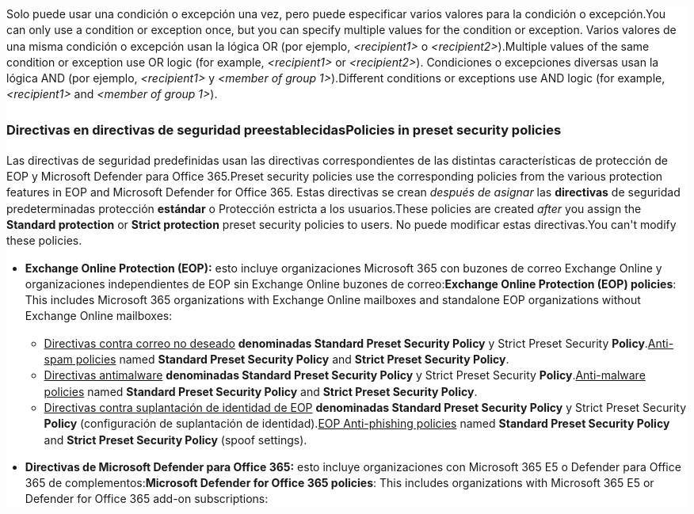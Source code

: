 <span data-ttu-id="6303a-128">Solo puede usar una condición o excepción una vez, pero puede especificar varios valores para la condición o excepción.</span><span class="sxs-lookup"><span data-stu-id="6303a-128">You can only use a condition or exception once, but you can specify multiple values for the condition or exception.</span></span> <span data-ttu-id="6303a-129">Varios valores de una misma condición o excepción usan la lógica OR (por ejemplo, _\<recipient1\>_ o _\<recipient2\>_).</span><span class="sxs-lookup"><span data-stu-id="6303a-129">Multiple values of the same condition or exception use OR logic (for example, _\<recipient1\>_ or _\<recipient2\>_).</span></span> <span data-ttu-id="6303a-130">Condiciones o excepciones diversas usan la lógica AND (por ejemplo, _\<recipient1\>_ y _\<member of group 1\>_).</span><span class="sxs-lookup"><span data-stu-id="6303a-130">Different conditions or exceptions use AND logic (for example, _\<recipient1\>_ and _\<member of group 1\>_).</span></span>

### <a name="policies-in-preset-security-policies"></a><span data-ttu-id="6303a-131">Directivas en directivas de seguridad preestablecidas</span><span class="sxs-lookup"><span data-stu-id="6303a-131">Policies in preset security policies</span></span>

<span data-ttu-id="6303a-132">Las directivas de seguridad predefinidas usan las directivas correspondientes de las distintas características de protección de EOP y Microsoft Defender para Office 365.</span><span class="sxs-lookup"><span data-stu-id="6303a-132">Preset security policies use the corresponding policies from the various protection features in EOP and Microsoft Defender for Office 365.</span></span> <span data-ttu-id="6303a-133">Estas directivas se crean _después de asignar_ las **directivas** de seguridad predeterminadas protección **estándar** o Protección estricta a los usuarios.</span><span class="sxs-lookup"><span data-stu-id="6303a-133">These policies are created _after_ you assign the **Standard protection** or **Strict protection** preset security policies to users.</span></span> <span data-ttu-id="6303a-134">No puede modificar estas directivas.</span><span class="sxs-lookup"><span data-stu-id="6303a-134">You can't modify these policies.</span></span>

- <span data-ttu-id="6303a-135">**Exchange Online Protection (EOP):** esto incluye organizaciones Microsoft 365 con buzones de correo Exchange Online y organizaciones independientes de EOP sin Exchange Online buzones de correo:</span><span class="sxs-lookup"><span data-stu-id="6303a-135">**Exchange Online Protection (EOP) policies**: This includes Microsoft 365 organizations with Exchange Online mailboxes and standalone EOP organizations without Exchange Online mailboxes:</span></span>

  - <span data-ttu-id="6303a-136">[Directivas contra correo no deseado](configure-your-spam-filter-policies.md) **denominadas Standard Preset Security Policy** y Strict Preset Security **Policy**.</span><span class="sxs-lookup"><span data-stu-id="6303a-136">[Anti-spam policies](configure-your-spam-filter-policies.md) named **Standard Preset Security Policy** and **Strict Preset Security Policy**.</span></span>
  - <span data-ttu-id="6303a-137">[Directivas antimalware](configure-anti-malware-policies.md) **denominadas Standard Preset Security Policy** y Strict Preset Security **Policy**.</span><span class="sxs-lookup"><span data-stu-id="6303a-137">[Anti-malware policies](configure-anti-malware-policies.md) named **Standard Preset Security Policy** and **Strict Preset Security Policy**.</span></span>
  - <span data-ttu-id="6303a-138">[Directivas contra suplantación de identidad de EOP](set-up-anti-phishing-policies.md#spoof-settings) **denominadas Standard Preset Security Policy** y Strict Preset Security **Policy** (configuración de suplantación de identidad).</span><span class="sxs-lookup"><span data-stu-id="6303a-138">[EOP Anti-phishing policies](set-up-anti-phishing-policies.md#spoof-settings) named **Standard Preset Security Policy** and **Strict Preset Security Policy** (spoof settings).</span></span>

- <span data-ttu-id="6303a-139">**Directivas de Microsoft Defender para Office 365:** esto incluye organizaciones con Microsoft 365 E5 o Defender para Office 365 de complementos:</span><span class="sxs-lookup"><span data-stu-id="6303a-139">**Microsoft Defender for Office 365 policies**: This includes organizations with Microsoft 365 E5 or Defender for Office 365 add-on subscriptions:</span></span>
